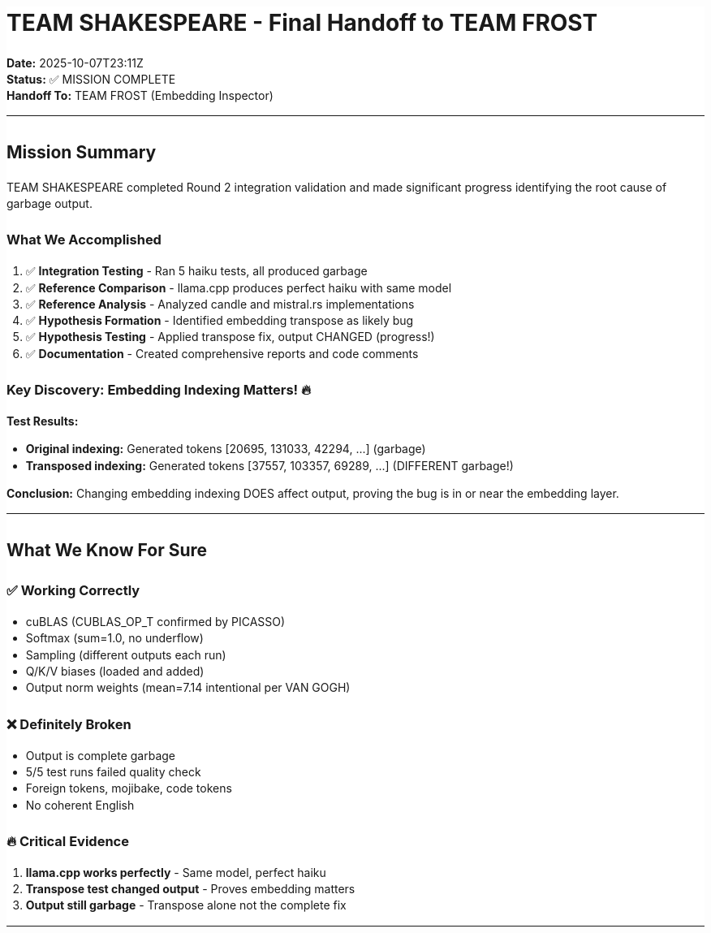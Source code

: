 # TEAM SHAKESPEARE - Final Handoff to TEAM FROST
**Date:** 2025-10-07T23:11Z  
**Status:** ✅ MISSION COMPLETE  
**Handoff To:** TEAM FROST (Embedding Inspector)

---

## Mission Summary

TEAM SHAKESPEARE completed Round 2 integration validation and made significant progress identifying the root cause of garbage output.

### What We Accomplished

1. ✅ **Integration Testing** - Ran 5 haiku tests, all produced garbage
2. ✅ **Reference Comparison** - llama.cpp produces perfect haiku with same model
3. ✅ **Reference Analysis** - Analyzed candle and mistral.rs implementations
4. ✅ **Hypothesis Formation** - Identified embedding transpose as likely bug
5. ✅ **Hypothesis Testing** - Applied transpose fix, output CHANGED (progress!)
6. ✅ **Documentation** - Created comprehensive reports and code comments

### Key Discovery: Embedding Indexing Matters! 🔥

**Test Results:**
- **Original indexing:** Generated tokens [20695, 131033, 42294, ...] (garbage)
- **Transposed indexing:** Generated tokens [37557, 103357, 69289, ...] (DIFFERENT garbage!)

**Conclusion:** Changing embedding indexing DOES affect output, proving the bug is in or near the embedding layer.

---

## What We Know For Sure

### ✅ Working Correctly
- cuBLAS (CUBLAS_OP_T confirmed by PICASSO)
- Softmax (sum=1.0, no underflow)
- Sampling (different outputs each run)
- Q/K/V biases (loaded and added)
- Output norm weights (mean=7.14 intentional per VAN GOGH)

### ❌ Definitely Broken
- Output is complete garbage
- 5/5 test runs failed quality check
- Foreign tokens, mojibake, code tokens
- No coherent English

### 🔥 Critical Evidence
1. **llama.cpp works perfectly** - Same model, perfect haiku
2. **Transpose test changed output** - Proves embedding matters
3. **Output still garbage** - Transpose alone not the complete fix

---